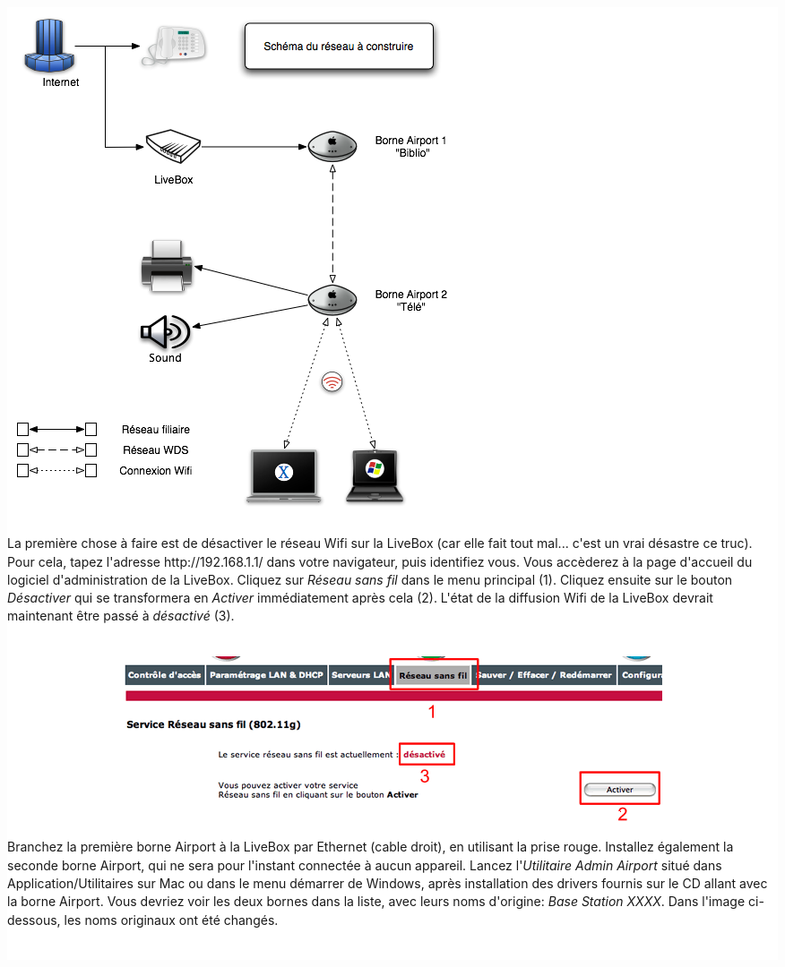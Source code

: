 <img alt="Réseau Wifi sécurisé" src="/public/posts/2005-10-11-wifi/wifi_schema.png" /><br />
</center></p>
<p>
La première chose à faire est de désactiver le réseau Wifi sur la LiveBox (car elle fait tout mal... c'est un vrai désastre ce truc). Pour cela, tapez l'adresse <span class="Code">http://192.168.1.1/</span> dans votre navigateur, puis identifiez vous. Vous accèderez à la page d'accueil du logiciel d'administration de la LiveBox. Cliquez sur <em>Réseau sans fil</em> dans le menu principal (1). Cliquez ensuite sur le bouton <em>Désactiver</em> qui se transformera en <em>Activer</em> immédiatement après cela (2). L'état de la diffusion Wifi de la LiveBox devrait maintenant être passé à <em>désactivé</em> (3).</p>
<p>
<center><br />
<img alt="Réseau Wifi sécurisé" src="/public/posts/2005-10-11-wifi/wifi0.png" /><br />
</center></p>
<p>
Branchez la première borne Airport à la LiveBox par Ethernet (cable droit), en utilisant la prise rouge. Installez également la seconde borne Airport, qui ne sera pour l'instant connectée à aucun appareil. Lancez l'<em>Utilitaire Admin Airport</em> situé dans <span class="Code">Application/Utilitaires</span> sur Mac ou dans le menu démarrer de Windows, après installation des drivers fournis sur le CD allant avec la borne Airport. Vous devriez voir les deux bornes dans la liste, avec leurs noms d'origine: <em>Base Station XXXX</em>. Dans l'image ci-dessous, les noms originaux ont été changés.</p>
<p>
<center><br />